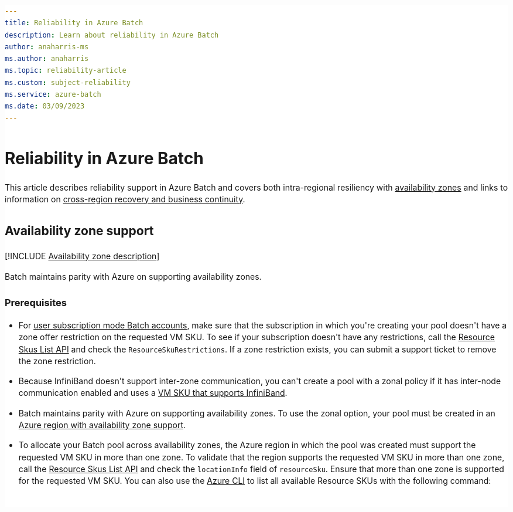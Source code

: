 ```yaml
---
title: Reliability in Azure Batch
description: Learn about reliability in Azure Batch
author: anaharris-ms
ms.author: anaharris
ms.topic: reliability-article
ms.custom: subject-reliability
ms.service: azure-batch
ms.date: 03/09/2023
---
```





# Reliability in Azure Batch

This article describes reliability support in Azure Batch and covers both intra-regional resiliency with [availability zones](#availability-zone-support) and links to information on [cross-region recovery and business continuity](#cross-region-disaster-recovery-and-business-continuity). 


## Availability zone support


[!INCLUDE [Availability zone description](includes/reliability-availability-zone-description-include.md)]

Batch maintains parity with Azure on supporting availability zones.

### Prerequisites

- For [user subscription mode Batch accounts](../batch/accounts.md#batch-accounts), make sure that the subscription in which you're creating your pool doesn't have a zone offer restriction on the requested VM SKU. To see if your subscription doesn't have any restrictions, call the [Resource Skus List API](/rest/api/compute/resource-skus/list?tabs=HTTP) and check the `ResourceSkuRestrictions`. If a zone restriction exists, you can submit a support ticket to remove the zone restriction.

- Because InfiniBand doesn't support inter-zone communication, you can't create a pool with a zonal policy if it has inter-node communication enabled and uses a [VM SKU that supports InfiniBand](../virtual-machines/workloads/hpc/enable-infiniband.md).

- Batch maintains parity with Azure on supporting availability zones. To use the zonal option, your pool must be created in an [Azure region with availability zone support](availability-zones-service-support.md#azure-regions-with-availability-zone-support).

- To allocate your Batch pool across availability zones, the Azure region in which the pool was created must support the requested VM SKU in more than one zone. To validate that the region supports the requested VM SKU in more than one zone, call the [Resource Skus List API](/rest/api/compute/resource-skus/list?tabs=HTTP) and check the `locationInfo` field of `resourceSku`. Ensure that more than one zone is supported for the requested VM SKU. You can also use the [Azure CLI](/rest/api/compute/resource-skus/list?tabs=CLI) to list all available Resource SKUs with the following command:

    ```azurecli
    